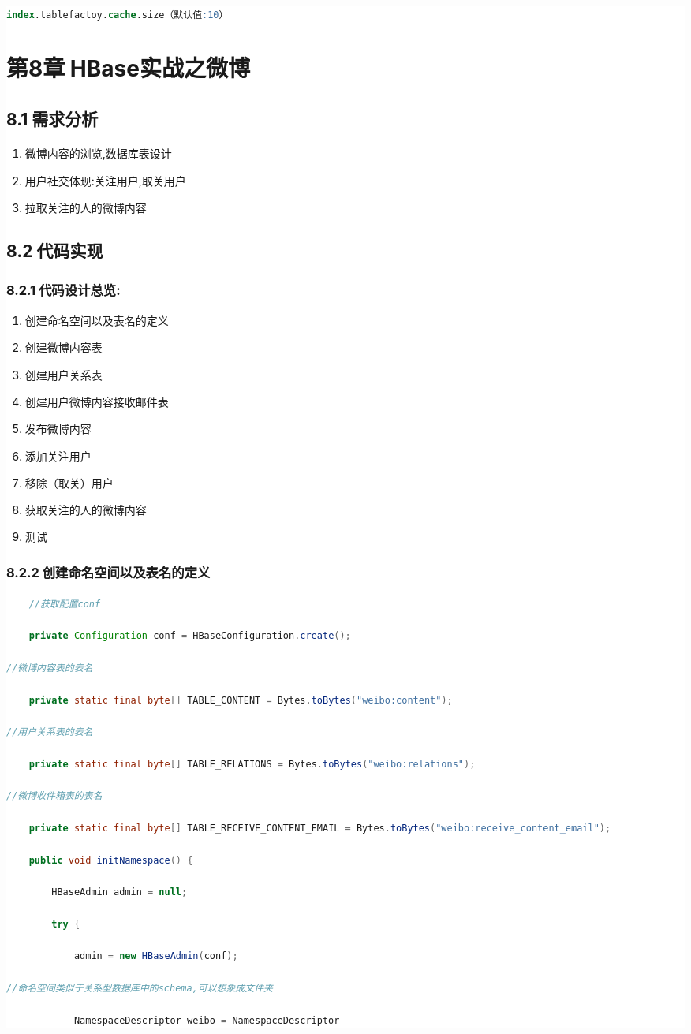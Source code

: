 ```sql
index.tablefactoy.cache.size（默认值:10）
```

# 第8章 HBase实战之微博

## 8.1 需求分析

1) 微博内容的浏览,数据库表设计

2) 用户社交体现:关注用户,取关用户

3) 拉取关注的人的微博内容

## 8.2 代码实现

### 8.2.1 代码设计总览:

1) 创建命名空间以及表名的定义

2) 创建微博内容表

3) 创建用户关系表

4) 创建用户微博内容接收邮件表

5) 发布微博内容

6) 添加关注用户

7) 移除（取关）用户

8) 获取关注的人的微博内容

9) 测试

### 8.2.2 创建命名空间以及表名的定义

```java
    //获取配置conf

    private Configuration conf = HBaseConfiguration.create();

//微博内容表的表名

    private static final byte[] TABLE_CONTENT = Bytes.toBytes("weibo:content");

//用户关系表的表名

    private static final byte[] TABLE_RELATIONS = Bytes.toBytes("weibo:relations");

//微博收件箱表的表名

    private static final byte[] TABLE_RECEIVE_CONTENT_EMAIL = Bytes.toBytes("weibo:receive_content_email");

    public void initNamespace() {

        HBaseAdmin admin = null;

        try {

            admin = new HBaseAdmin(conf);

//命名空间类似于关系型数据库中的schema,可以想象成文件夹

            NamespaceDescriptor weibo = NamespaceDescriptor
```